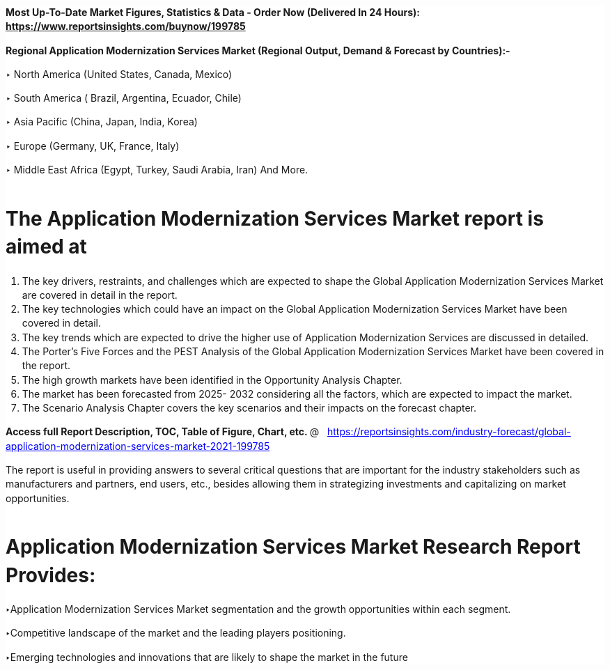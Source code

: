 <strong>Most Up-To-Date Market Figures, Statistics & Data - Order Now (Delivered In 24 Hours): <a href=https://www.reportsinsights.com/buynow/199785>https://www.reportsinsights.com/buynow/199785</a></strong>

<strong>Regional Application Modernization Services Market (Regional Output, Demand &amp; Forecast by Countries):-</strong>

‣ North America (United States, Canada, Mexico)

‣ South America ( Brazil, Argentina, Ecuador, Chile)

‣ Asia Pacific (China, Japan, India, Korea)

‣ Europe (Germany, UK, France, Italy)

‣ Middle East Africa (Egypt, Turkey, Saudi Arabia, Iran) And More.

# <strong>The Application Modernization Services Market report is aimed at</strong>
<ol>
  <li>The key drivers, restraints, and challenges which are expected to shape the Global Application Modernization Services Market are covered in detail in the report.</li>
  <li>The key technologies which could have an impact on the Global Application Modernization Services Market have been covered in detail.</li>
  <li>The key trends which are expected to drive the higher use of Application Modernization Services are discussed in detailed.</li>
  <li>The Porter’s Five Forces and the PEST Analysis of the Global Application Modernization Services Market have been covered in the report.</li>
  <li>The high growth markets have been identified in the Opportunity Analysis Chapter.</li>
  <li>The market has been forecasted from 2025- 2032 considering all the factors, which are expected to impact the market.</li>
  <li>The Scenario Analysis Chapter covers the key scenarios and their impacts on the forecast chapter.</li>
</ol>
<strong>Access full Report Description, TOC, Table of Figure, Chart, etc. </strong>@   <a href=https://reportsinsights.com/industry-forecast/global-application-modernization-services-market-2021-199785 style=color:#0000ff;>https://reportsinsights.com/industry-forecast/global-application-modernization-services-market-2021-199785</a>

The report is useful in providing answers to several critical questions that are important for the industry stakeholders such as manufacturers and partners, end users, etc., besides allowing them in strategizing investments and capitalizing on market opportunities.

# <strong>Application Modernization Services Market Research Report Provides:</strong>

<strong>‣</strong>Application Modernization Services Market segmentation and the growth opportunities within each segment.

<strong>‣</strong>Competitive landscape of the market and the leading players positioning.

<strong>‣</strong>Emerging technologies and innovations that are likely to shape the market in the future
